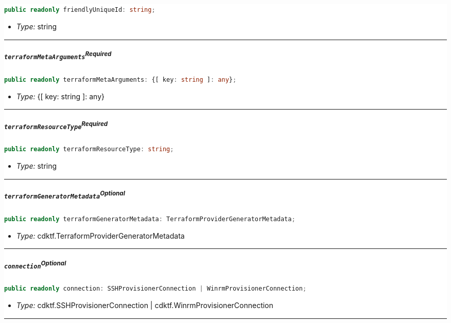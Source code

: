 ```typescript
public readonly friendlyUniqueId: string;
```

- *Type:* string

---

##### `terraformMetaArguments`<sup>Required</sup> <a name="terraformMetaArguments" id="@cdktf/provider-vault.pkiSecretBackendSign.PkiSecretBackendSign.property.terraformMetaArguments"></a>

```typescript
public readonly terraformMetaArguments: {[ key: string ]: any};
```

- *Type:* {[ key: string ]: any}

---

##### `terraformResourceType`<sup>Required</sup> <a name="terraformResourceType" id="@cdktf/provider-vault.pkiSecretBackendSign.PkiSecretBackendSign.property.terraformResourceType"></a>

```typescript
public readonly terraformResourceType: string;
```

- *Type:* string

---

##### `terraformGeneratorMetadata`<sup>Optional</sup> <a name="terraformGeneratorMetadata" id="@cdktf/provider-vault.pkiSecretBackendSign.PkiSecretBackendSign.property.terraformGeneratorMetadata"></a>

```typescript
public readonly terraformGeneratorMetadata: TerraformProviderGeneratorMetadata;
```

- *Type:* cdktf.TerraformProviderGeneratorMetadata

---

##### `connection`<sup>Optional</sup> <a name="connection" id="@cdktf/provider-vault.pkiSecretBackendSign.PkiSecretBackendSign.property.connection"></a>

```typescript
public readonly connection: SSHProvisionerConnection | WinrmProvisionerConnection;
```

- *Type:* cdktf.SSHProvisionerConnection | cdktf.WinrmProvisionerConnection

---
